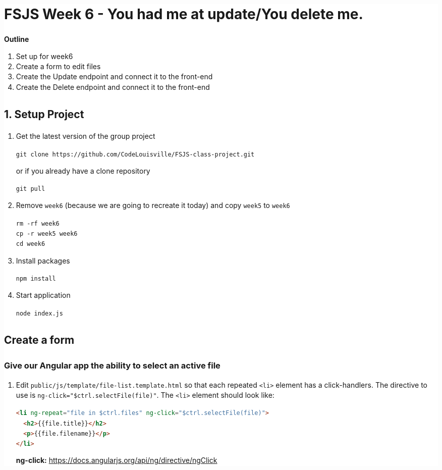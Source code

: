 # FSJS Week 6 - You had me at update/You delete me.

**Outline**

1. Set up for week6
3. Create a form to edit files
2. Create the Update endpoint and connect it to the front-end
2. Create the Delete endpoint and connect it to the front-end


## 1. Setup Project
1. Get the latest version of the group project
    ```
    git clone https://github.com/CodeLouisville/FSJS-class-project.git
    ```

    or if you already have a clone repository
    ```
    git pull
    ```

1. Remove `week6` (because we are going to recreate it today) and copy `week5` to `week6`
    ```
    rm -rf week6
    cp -r week5 week6
    cd week6
    ```

3. Install packages
    ```
    npm install
    ```

5. Start application
    ```
    node index.js
    ```


## Create a form

### Give our Angular app the ability to select an active file
1. Edit `public/js/template/file-list.template.html` so that each repeated `<li>` element has a click-handlers.  The directive to use is `ng-click="$ctrl.selectFile(file)"`.  The `<li>` element should look like:
    ```html
    <li ng-repeat="file in $ctrl.files" ng-click="$ctrl.selectFile(file)">
      <h2>{{file.title}}</h2>
      <p>{{file.filename}}</p>
    </li>
    ```
    **ng-click:** https://docs.angularjs.org/api/ng/directive/ngClick
